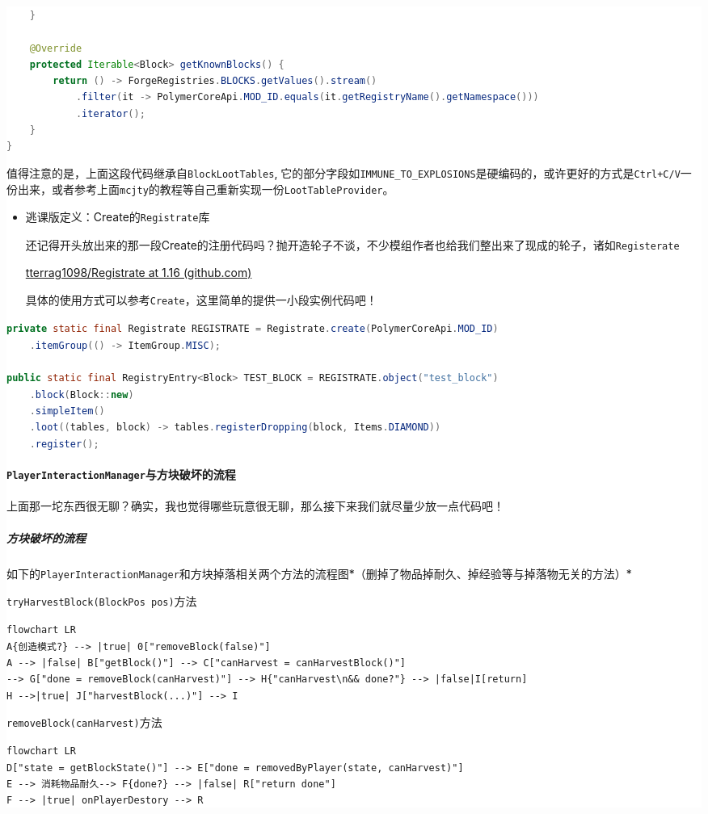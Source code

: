 ```java
    }

    @Override
    protected Iterable<Block> getKnownBlocks() {
        return () -> ForgeRegistries.BLOCKS.getValues().stream()
            .filter(it -> PolymerCoreApi.MOD_ID.equals(it.getRegistryName().getNamespace()))
            .iterator();
    }
}
```

  值得注意的是，上面这段代码继承自`BlockLootTables`, 它的部分字段如`IMMUNE_TO_EXPLOSIONS`是硬编码的，或许更好的方式是`Ctrl+C/V`一份出来，或者参考上面`mcjty`的教程等自己重新实现一份`LootTableProvider`。

- 逃课版定义：Create的`Registrate`库

  还记得开头放出来的那一段Create的注册代码吗？抛开造轮子不谈，不少模组作者也给我们整出来了现成的轮子，诸如`Registerate`

  [tterrag1098/Registrate at 1.16 (github.com)](https://github.com/tterrag1098/Registrate/tree/1.16)

  具体的使用方式可以参考`Create`，这里简单的提供一小段实例代码吧！

```java
private static final Registrate REGISTRATE = Registrate.create(PolymerCoreApi.MOD_ID)
    .itemGroup(() -> ItemGroup.MISC);

public static final RegistryEntry<Block> TEST_BLOCK = REGISTRATE.object("test_block")
    .block(Block::new)
    .simpleItem()
    .loot((tables, block) -> tables.registerDropping(block, Items.DIAMOND))
    .register();
```

#### `PlayerInteractionManager`与方块破坏的流程

上面那一坨东西很无聊？确实，我也觉得哪些玩意很无聊，那么接下来我们就尽量少放一点代码吧！

##### 方块破坏的流程

如下的`PlayerInteractionManager`和方块掉落相关两个方法的流程图*（删掉了物品掉耐久、掉经验等与掉落物无关的方法）*

`tryHarvestBlock(BlockPos pos)`方法

```mermaid
flowchart LR
A{创造模式?} --> |true| 0["removeBlock(false)"]
A --> |false| B["getBlock()"] --> C["canHarvest = canHarvestBlock()"]
--> G["done = removeBlock(canHarvest)"] --> H{"canHarvest\n&& done?"} --> |false|I[return]
H -->|true| J["harvestBlock(...)"] --> I
```
`removeBlock(canHarvest)`方法

```mermaid
flowchart LR
D["state = getBlockState()"] --> E["done = removedByPlayer(state, canHarvest)"]
E --> 消耗物品耐久--> F{done?} --> |false| R["return done"]
F --> |true| onPlayerDestory --> R
```


  [^1]: 特殊情况包括在`HarvestDropsEvent`种主动调用`getDrops`方法和下面会叙述的另一种精准采集的实现方式
[^2]: 既然说一般情况了当然也有特殊情况，看见forge的那行注释了吗 *willHarvest True if Block.harvestBlock will be called after this, if the return in true. Can be useful to delay the destruction of tile entities till after harvestBlock* 下面的实例我将演示如何利用这个属性。